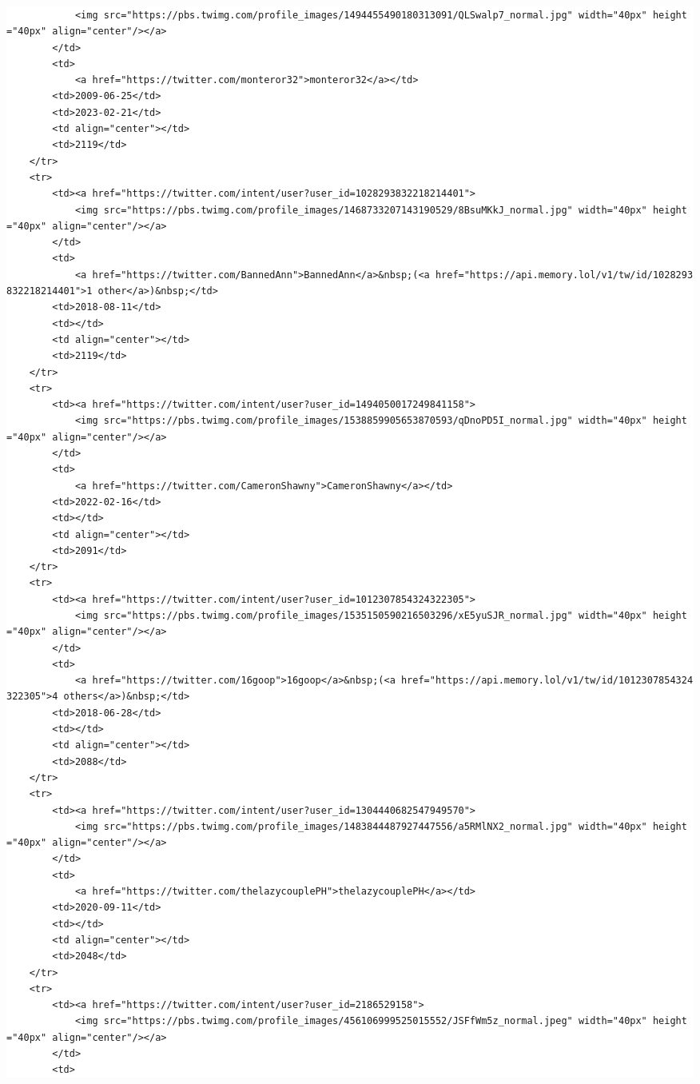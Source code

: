                 <img src="https://pbs.twimg.com/profile_images/1494455490180313091/QLSwalp7_normal.jpg" width="40px" height="40px" align="center"/></a>
            </td>
            <td>
                <a href="https://twitter.com/monteror32">monteror32</a></td>
            <td>2009-06-25</td>
            <td>2023-02-21</td>
            <td align="center"></td>
            <td>2119</td>
        </tr>
        <tr>
            <td><a href="https://twitter.com/intent/user?user_id=1028293832218214401">
                <img src="https://pbs.twimg.com/profile_images/1468733207143190529/8BsuMKkJ_normal.jpg" width="40px" height="40px" align="center"/></a>
            </td>
            <td>
                <a href="https://twitter.com/BannedAnn">BannedAnn</a>&nbsp;(<a href="https://api.memory.lol/v1/tw/id/1028293832218214401">1 other</a>)&nbsp;</td>
            <td>2018-08-11</td>
            <td></td>
            <td align="center"></td>
            <td>2119</td>
        </tr>
        <tr>
            <td><a href="https://twitter.com/intent/user?user_id=1494050017249841158">
                <img src="https://pbs.twimg.com/profile_images/1538859905653870593/qDnoPD5I_normal.jpg" width="40px" height="40px" align="center"/></a>
            </td>
            <td>
                <a href="https://twitter.com/CameronShawny">CameronShawny</a></td>
            <td>2022-02-16</td>
            <td></td>
            <td align="center"></td>
            <td>2091</td>
        </tr>
        <tr>
            <td><a href="https://twitter.com/intent/user?user_id=1012307854324322305">
                <img src="https://pbs.twimg.com/profile_images/1535150590216503296/xE5yuSJR_normal.jpg" width="40px" height="40px" align="center"/></a>
            </td>
            <td>
                <a href="https://twitter.com/16goop">16goop</a>&nbsp;(<a href="https://api.memory.lol/v1/tw/id/1012307854324322305">4 others</a>)&nbsp;</td>
            <td>2018-06-28</td>
            <td></td>
            <td align="center"></td>
            <td>2088</td>
        </tr>
        <tr>
            <td><a href="https://twitter.com/intent/user?user_id=1304440682547949570">
                <img src="https://pbs.twimg.com/profile_images/1483844487927447556/a5RMlNX2_normal.jpg" width="40px" height="40px" align="center"/></a>
            </td>
            <td>
                <a href="https://twitter.com/thelazycouplePH">thelazycouplePH</a></td>
            <td>2020-09-11</td>
            <td></td>
            <td align="center"></td>
            <td>2048</td>
        </tr>
        <tr>
            <td><a href="https://twitter.com/intent/user?user_id=2186529158">
                <img src="https://pbs.twimg.com/profile_images/456106999525015552/JSFfWm5z_normal.jpeg" width="40px" height="40px" align="center"/></a>
            </td>
            <td>